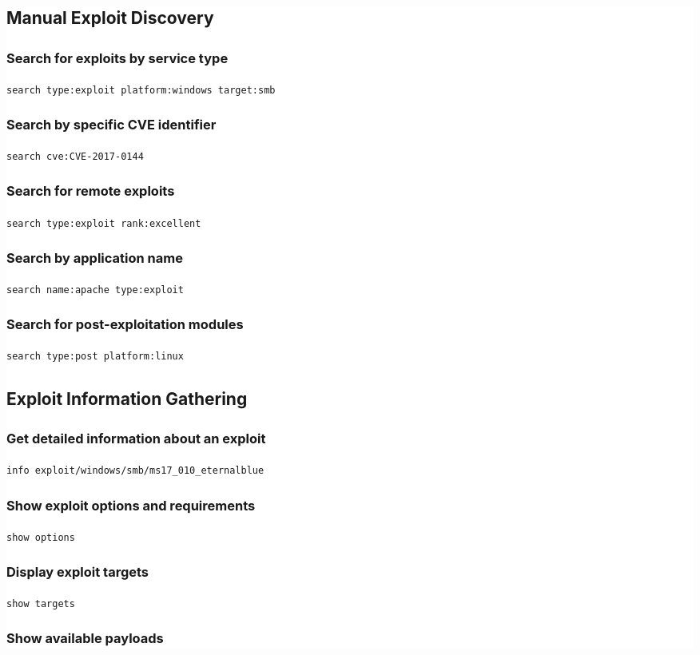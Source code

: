 ## Manual Exploit Discovery

### Search for exploits by service type

```bash
search type:exploit platform:windows target:smb
```

### Search by specific CVE identifier

```
search cve:CVE-2017-0144
```

### Search for remote exploits

```
search type:exploit rank:excellent
```

### Search by application name

```
search name:apache type:exploit
```

### Search for post-exploitation modules

```
search type:post platform:linux
```

## Exploit Information Gathering

### Get detailed information about an exploit

```bash
info exploit/windows/smb/ms17_010_eternalblue
```

### Show exploit options and requirements

```
show options
```

### Display exploit targets

```
show targets
```

### Show available payloads
